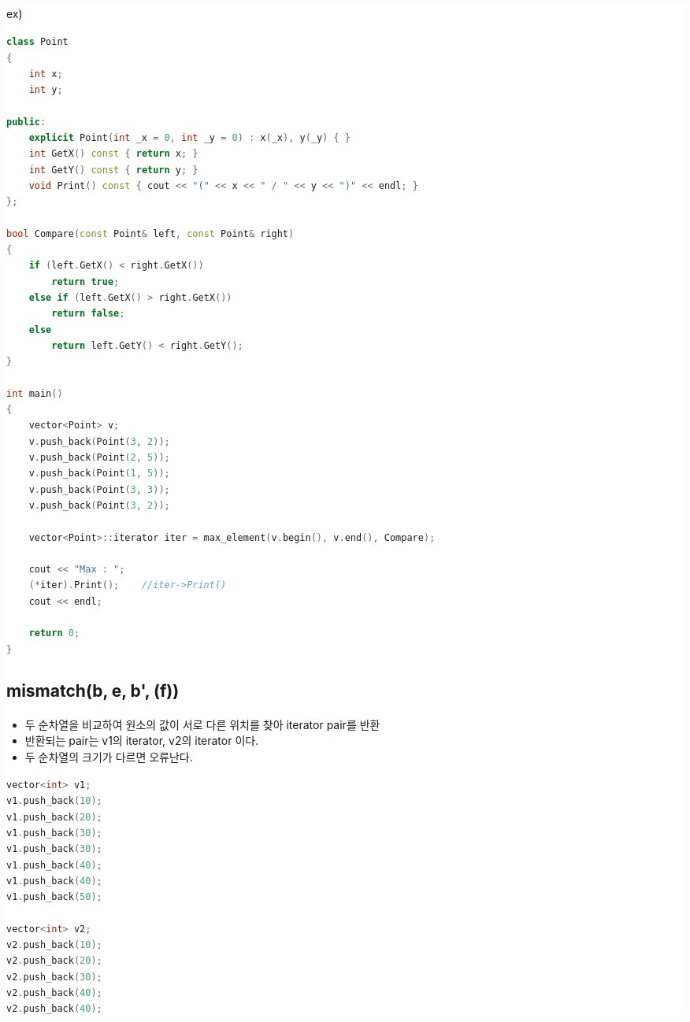 ex)
```cpp
class Point
{
	int x;
	int y;

public:
	explicit Point(int _x = 0, int _y = 0) : x(_x), y(_y) { }
	int GetX() const { return x; }
	int GetY() const { return y; }
	void Print() const { cout << "(" << x << " / " << y << ")" << endl; }
};

bool Compare(const Point& left, const Point& right)
{
	if (left.GetX() < right.GetX())
		return true;
	else if (left.GetX() > right.GetX())
		return false;
	else
		return left.GetY() < right.GetY();
}

int main()
{
	vector<Point> v;
	v.push_back(Point(3, 2));
	v.push_back(Point(2, 5));
	v.push_back(Point(1, 5));
	v.push_back(Point(3, 3));
	v.push_back(Point(3, 2));

	vector<Point>::iterator iter = max_element(v.begin(), v.end(), Compare);

	cout << "Max : ";
	(*iter).Print();	//iter->Print()
	cout << endl;

	return 0;
}
```

## mismatch(b, e, b', (f))
- 두 순차열을 비교하여 원소의 값이 서로 다른 위치를 찾아 iterator pair를 반환
- 반환되는 pair는 v1의 iterator, v2의 iterator 이다. 
- 두 순차열의 크기가 다르면 오류난다. 

```cpp
vector<int> v1;
v1.push_back(10);
v1.push_back(20);
v1.push_back(30);
v1.push_back(30);
v1.push_back(40);
v1.push_back(40);
v1.push_back(50);

vector<int> v2;
v2.push_back(10);
v2.push_back(20);
v2.push_back(30);
v2.push_back(40);
v2.push_back(40);
```
